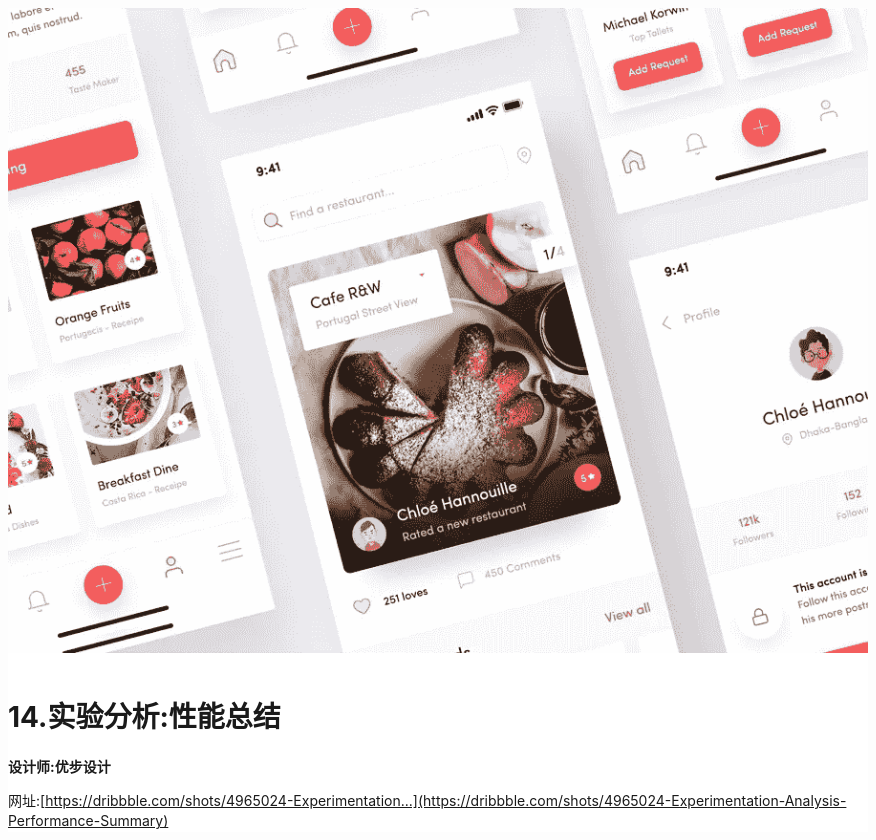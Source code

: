 ![](img/4a01d747f24d9db1e401386d22742d0b.png)

# 14.实验分析:性能总结

**设计师:优步设计**

网址:[https://dribbble.com/shots/4965024-Experimentation...](https://dribbble.com/shots/4965024-Experimentation-Analysis-Performance-Summary)
